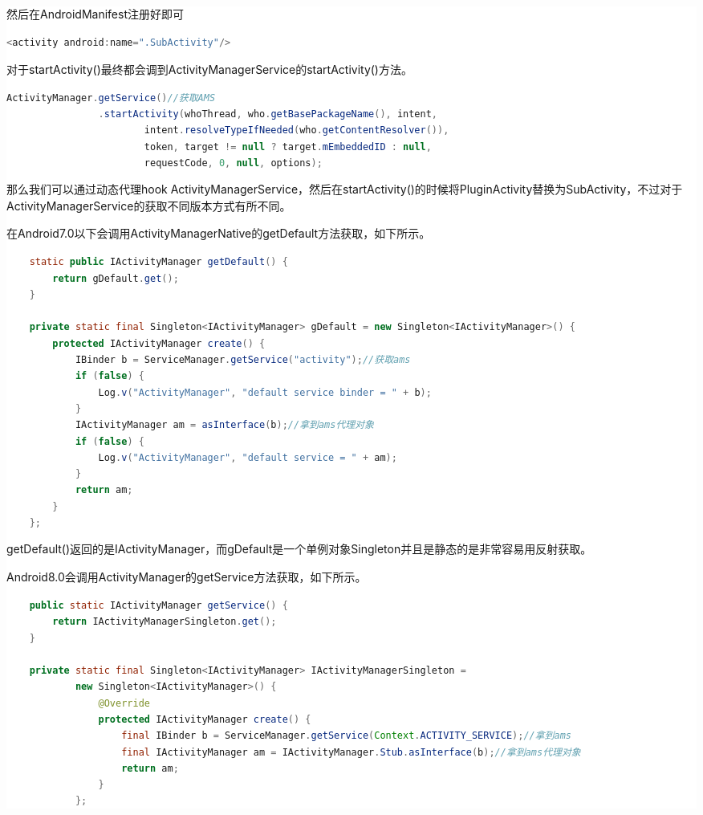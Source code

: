然后在AndroidManifest注册好即可

```java
<activity android:name=".SubActivity"/>
```

对于startActivity()最终都会调到ActivityManagerService的startActivity()方法。

```java
ActivityManager.getService()//获取AMS
                .startActivity(whoThread, who.getBasePackageName(), intent,
                        intent.resolveTypeIfNeeded(who.getContentResolver()),
                        token, target != null ? target.mEmbeddedID : null,
                        requestCode, 0, null, options);
```

那么我们可以通过动态代理hook ActivityManagerService，然后在startActivity()的时候将PluginActivity替换为SubActivity，不过对于ActivityManagerService的获取不同版本方式有所不同。

在Android7.0以下会调用ActivityManagerNative的getDefault方法获取，如下所示。 

```java
    static public IActivityManager getDefault() {
        return gDefault.get();
    }

    private static final Singleton<IActivityManager> gDefault = new Singleton<IActivityManager>() {
        protected IActivityManager create() {
            IBinder b = ServiceManager.getService("activity");//获取ams
            if (false) {
                Log.v("ActivityManager", "default service binder = " + b);
            }
            IActivityManager am = asInterface(b);//拿到ams代理对象
            if (false) {
                Log.v("ActivityManager", "default service = " + am);
            }
            return am;
        }
    };
```

getDefault()返回的是IActivityManager，而gDefault是一个单例对象Singleton并且是静态的是非常容易用反射获取。

Android8.0会调用ActivityManager的getService方法获取，如下所示。

```java
    public static IActivityManager getService() {
        return IActivityManagerSingleton.get();
    }

    private static final Singleton<IActivityManager> IActivityManagerSingleton =
            new Singleton<IActivityManager>() {
                @Override
                protected IActivityManager create() {
                    final IBinder b = ServiceManager.getService(Context.ACTIVITY_SERVICE);//拿到ams
                    final IActivityManager am = IActivityManager.Stub.asInterface(b);//拿到ams代理对象
                    return am;
                }
            };

```
